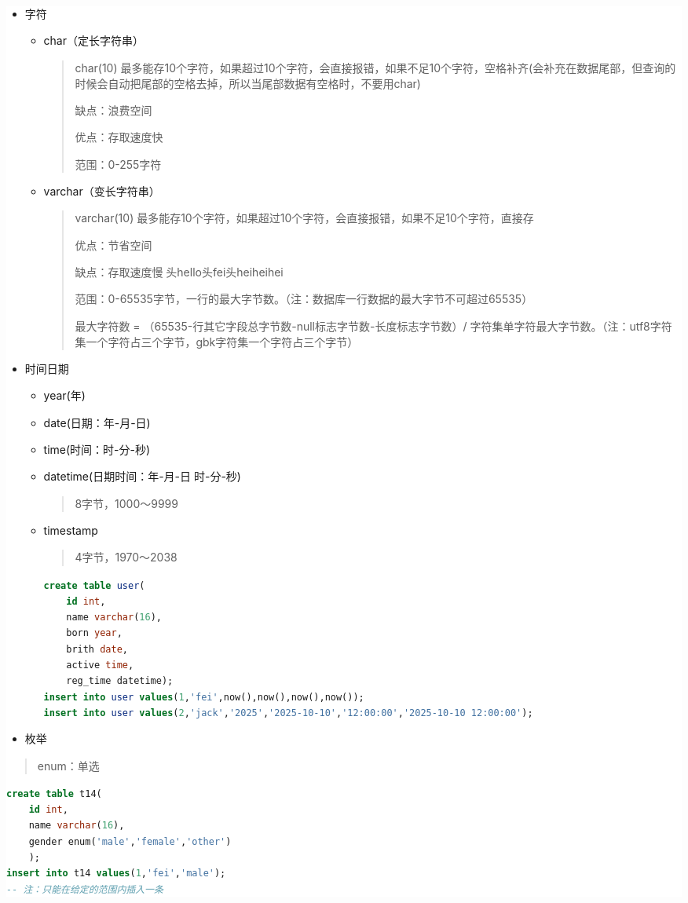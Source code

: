 - 字符

  - char（定长字符串）

    > char(10) 最多能存10个字符，如果超过10个字符，会直接报错，如果不足10个字符，空格补齐(会补充在数据尾部，但查询的时候会自动把尾部的空格去掉，所以当尾部数据有空格时，不要用char)
    >
    > 缺点：浪费空间
    >
    > 优点：存取速度快
    >
    > 范围：0-255字符

  - varchar（变长字符串）

    > varchar(10) 最多能存10个字符，如果超过10个字符，会直接报错，如果不足10个字符，直接存
    >
    > 优点：节省空间
    >
    > 缺点：存取速度慢    头hello头fei头heiheihei
    >
    > 范围：0-65535字节，一行的最大字节数。（注：数据库一行数据的最大字节不可超过65535）
    >
    > 最大字符数 = （65535-行其它字段总字节数-null标志字节数-长度标志字节数）/ 字符集单字符最大字节数。（注：utf8字符集一个字符占三个字节，gbk字符集一个字符占三个字节）
- 时间日期

  - year(年)
  - date(日期：年-月-日)

  - time(时间：时-分-秒)

  - datetime(日期时间：年-月-日 时-分-秒)

    > 8字节，1000～9999

  - timestamp

    > 4字节，1970～2038
    
    ```sql
    create table user(
    	id int,
    	name varchar(16),
    	born year,
    	brith date,
    	active time,
    	reg_time datetime);
    insert into user values(1,'fei',now(),now(),now(),now());
    insert into user values(2,'jack','2025','2025-10-10','12:00:00','2025-10-10 12:00:00');
    
    ```
    
  
- 枚举

> enum：单选

```sql
create table t14(
	id int,
	name varchar(16),
	gender enum('male','female','other')
	);
insert into t14 values(1,'fei','male');
-- 注：只能在给定的范围内插入一条
```
